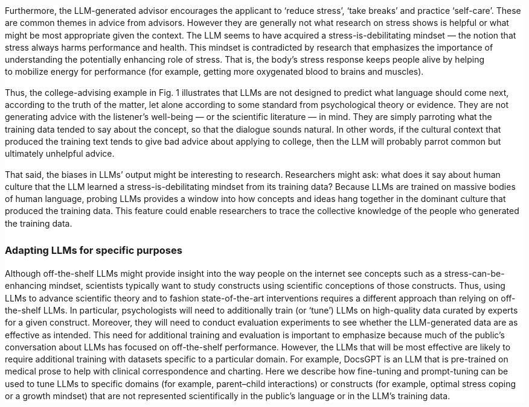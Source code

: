 Furthermore, the LLM-generated advisor encourages the applicant to ‘reduce stress’, ‘take breaks’ and practice ‘self-care’. These are common themes in advice from advisors. However they are generally not what research on stress shows is helpful or what might be most appropriate given the context. The LLM seems to have acquired a stress-is-debilitating mindset — the notion that stress always harms performance and health. This mindset is contradicted by research that emphasizes the importance of understanding the potentially enhancing role of stress. That is, the body’s stress response keeps people alive by helping to mobilize energy for performance (for example, getting more oxygenated blood to brains and muscles).

Thus, the college-advising example in Fig. 1 illustrates that LLMs are not designed to predict what language should come next, according to the truth of the matter, let alone according to some standard from psychological theory or evidence. They are not generating advice with the listener’s well-being — or the scientific literature — in mind. They are simply parroting what the training data tended to say about the concept, so that the dialogue sounds natural. In other words, if the cultural context that produced the training text tends to give bad advice about applying to college, then the LLM will probably parrot common but ultimately unhelpful advice.

That said, the biases in LLMs’ output might be interesting to research. Researchers might ask: what does it say about human culture that the LLM learned a stress-is-debilitating mindset from its training data? Because LLMs are trained on massive bodies of human language, probing LLMs provides a window into how concepts and ideas hang 
together in the dominant culture that produced the training data. This feature could enable researchers to trace the collective knowledge of the people who generated the training data.

### Adapting LLMs for specific purposes
Although off-the-shelf LLMs might provide insight into the way people on the internet see concepts such as a stress-can-be-enhancing mindset, scientists typically want to study constructs using scientific conceptions of those constructs. Thus, using LLMs to advance scientific theory and to fashion state-of-the-art interventions requires a different approach than relying on off-the-shelf LLMs. In particular, psychologists will need to additionally train (or ‘tune’) LLMs on high-quality data curated by experts for a given construct. Moreover, they will need to conduct evaluation experiments to see whether the LLM-generated data are as effective as intended. This need for additional training and evaluation is important to emphasize because much of the public’s conversation about LLMs has focused on off-the-shelf performance. However, the LLMs that will be most effective are likely to require additional training with datasets specific to a particular domain. For example, DocsGPT is an LLM that is pre-trained on medical prose to help with clinical correspondence and charting. Here 
we describe how fine-tuning and prompt-tuning can be used to tune LLMs to specific domains (for example, parent–child interactions) or constructs (for example, optimal stress coping or a growth mindset) that are not represented scientifically in the public’s language or in the LLM’s training data.
